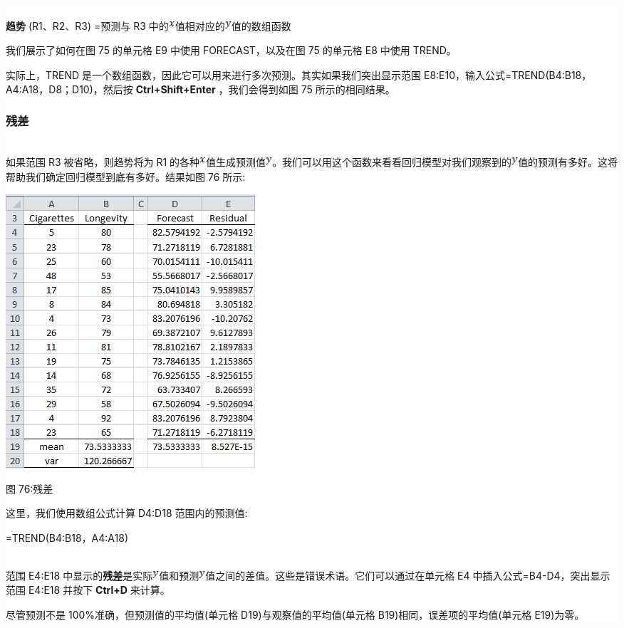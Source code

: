 **趋势** (R1、R2、R3) =预测与 R3 中的![](img/image301.png)值相对应的![](img/image299.png)值的数组函数

我们展示了如何在图 75 的单元格 E9 中使用 FORECAST，以及在图 75 的单元格 E8 中使用 TREND。

实际上，TREND 是一个数组函数，因此它可以用来进行多次预测。其实如果我们突出显示范围 E8:E10，输入公式=TREND(B4:B18，A4:A18，D8；D10)，然后按 **Ctrl+Shift+Enter** ，我们会得到如图 75 所示的相同结果。

### 残差

如果范围 R3 被省略，则趋势将为 R1 的各种![](img/image301.png)值生成预测值![](img/image299.png)。我们可以用这个函数来看看回归模型对我们观察到的![](img/image299.png)值的预测有多好。这将帮助我们确定回归模型到底有多好。结果如图 76 所示:

![](img/image339.png)

图 76:残差

这里，我们使用数组公式计算 D4:D18 范围内的预测值:

=TREND(B4:B18，A4:A18)

范围 E4:E18 中显示的**残差**是实际![](img/image299.png)值和预测![](img/image299.png)值之间的差值。这些是错误术语。它们可以通过在单元格 E4 中插入公式=B4-D4，突出显示范围 E4:E18 并按下 **Ctrl+D** 来计算。

尽管预测不是 100%准确，但预测值的平均值(单元格 D19)与观察值的平均值(单元格 B19)相同，误差项的平均值(单元格 E19)为零。
